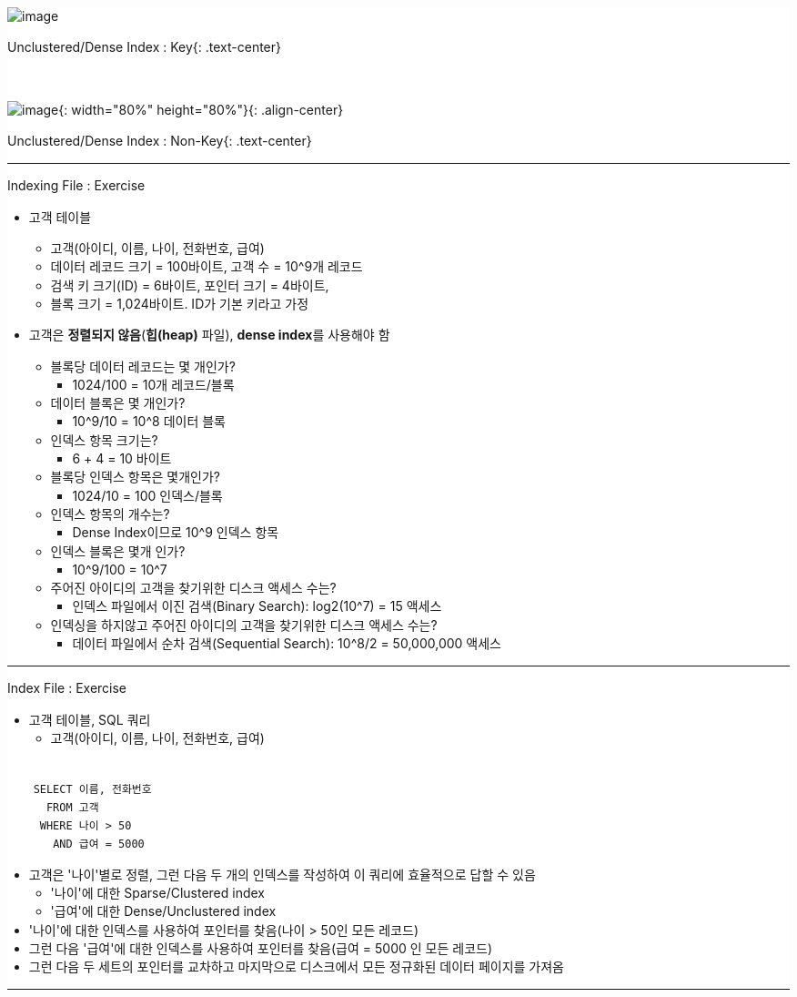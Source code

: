![image](https://user-images.githubusercontent.com/55765292/137049168-eec1c8bb-a494-4cda-8e67-3ee56cc5b79c.png)

Unclustered/Dense Index : Key{: .text-center}

<br>

![image](https://user-images.githubusercontent.com/55765292/137049392-7c6511e5-a77f-4e98-b45b-60e7db02c18a.png){: width="80%" height="80%"}{: .align-center}

Unclustered/Dense Index : Non-Key{: .text-center}

---

Indexing File : Exercise

- 고객 테이블
    - 고객(아이디, 이름, 나이, 전화번호, 급여)
    - 데이터 레코드 크기 = 100바이트, 고객 수 = 10^9개 레코드
    - 검색 키 크기(ID) = 6바이트, 포인터 크기 = 4바이트,
    - 블록 크기 = 1,024바이트. ID가 기본 키라고 가정

- 고객은 **정렬되지 않음**(**힙(heap)** 파일), **dense index**를 사용해야 함
    - 블록당 데이터 레코드는 몇 개인가?
        - 1024/100 = 10개 레코드/블록
    - 데이터 블록은 몇 개인가?
        - 10^9/10 = 10^8 데이터 블록
    - 인덱스 항목 크기는?
        - 6 + 4 = 10 바이트
    - 블록당 인덱스 항목은 몇개인가?
        - 1024/10 = 100 인덱스/블록
    - 인덱스 항목의 개수는?
        - Dense Index이므로 10^9 인덱스 항목
    - 인덱스 블록은 몇개 인가?
        - 10^9/100 = 10^7
    - 주어진 아이디의 고객을 찾기위한 디스크 액세스 수는?
        - 인덱스 파일에서 이진 검색(Binary Search): log2(10^7) = 15 액세스
    - 인덱싱을 하지않고 주어진 아이디의 고객을 찾기위한 디스크 액세스 수는?
        - 데이터 파일에서 순차 검색(Sequential Search): 10^8/2 = 50,000,000 액세스

---

Index File : Exercise

- 고객 테이블, SQL 쿼리
    - 고객(아이디, 이름, 나이, 전화번호, 급여)

```

    SELECT 이름, 전화번호
      FROM 고객
     WHERE 나이 > 50
       AND 급여 = 5000

```

- 고객은 '나이'별로 정렬, 그런 다음 두 개의 인덱스를 작성하여 이 쿼리에 효율적으로 답할 수 있음
    - '나이'에 대한 Sparse/Clustered index
    - '급여'에 대한 Dense/Unclustered index
- '나이'에 대한 인덱스를 사용하여 포인터를 찾음(나이 > 50인 모든 레코드)
- 그런 다음 '급여'에 대한 인덱스를 사용하여 포인터를 찾음(급여 = 5000 인 모든 레코드)
- 그런 다음 두 세트의 포인터를 교차하고 마지막으로 디스크에서 모든 정규화된 데이터 페이지를 가져옴

---